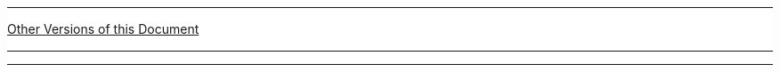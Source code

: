 ----------

[Other Versions of this Document](https://publicdocs.github.io/go/links?ns=uslm-x&ref=%2Fus%2Fcourts%2Fscotus%2FusReporter%2F316%2F400)

----------
----------

[/us/courts/scotus/usReporter/316/400]: https://publicdocs.github.io/go/links?ns=uslm-x&ref=%2Fus%2Fcourts%2Fscotus%2FusReporter%2F316%2F400
[/us/courts/scotus/usReporter/103/370]: https://publicdocs.github.io/go/links?ns=uslm-x&ref=%2Fus%2Fcourts%2Fscotus%2FusReporter%2F103%2F370
[/us/courts/scotus/usReporter/306/354]: https://publicdocs.github.io/go/links?ns=uslm-x&ref=%2Fus%2Fcourts%2Fscotus%2FusReporter%2F306%2F354
[/us/courts/scotus/usReporter/311/128]: https://publicdocs.github.io/go/links?ns=uslm-x&ref=%2Fus%2Fcourts%2Fscotus%2FusReporter%2F311%2F128
[/us/usc/t8/s44]: https://publicdocs.github.io/go/links?ns=uslm&ref=%2Fus%2Fusc%2Ft8%2Fs44
[/us/courts/scotus/usReporter/273/510]: https://publicdocs.github.io/go/links?ns=uslm-x&ref=%2Fus%2Fcourts%2Fscotus%2FusReporter%2F273%2F510


